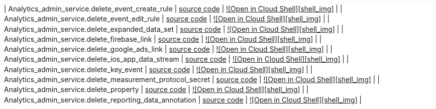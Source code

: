 | Analytics_admin_service.delete_event_create_rule | [source code](https://github.com/googleapis/google-cloud-node/blob/main/packages/google-analytics-admin/samples/generated/v1alpha/analytics_admin_service.delete_event_create_rule.js) | [![Open in Cloud Shell][shell_img]](https://console.cloud.google.com/cloudshell/open?git_repo=https://github.com/googleapis/google-cloud-node&page=editor&open_in_editor=packages/google-analytics-admin/samples/generated/v1alpha/analytics_admin_service.delete_event_create_rule.js,packages/google-analytics-admin/samples/README.md) |
| Analytics_admin_service.delete_event_edit_rule | [source code](https://github.com/googleapis/google-cloud-node/blob/main/packages/google-analytics-admin/samples/generated/v1alpha/analytics_admin_service.delete_event_edit_rule.js) | [![Open in Cloud Shell][shell_img]](https://console.cloud.google.com/cloudshell/open?git_repo=https://github.com/googleapis/google-cloud-node&page=editor&open_in_editor=packages/google-analytics-admin/samples/generated/v1alpha/analytics_admin_service.delete_event_edit_rule.js,packages/google-analytics-admin/samples/README.md) |
| Analytics_admin_service.delete_expanded_data_set | [source code](https://github.com/googleapis/google-cloud-node/blob/main/packages/google-analytics-admin/samples/generated/v1alpha/analytics_admin_service.delete_expanded_data_set.js) | [![Open in Cloud Shell][shell_img]](https://console.cloud.google.com/cloudshell/open?git_repo=https://github.com/googleapis/google-cloud-node&page=editor&open_in_editor=packages/google-analytics-admin/samples/generated/v1alpha/analytics_admin_service.delete_expanded_data_set.js,packages/google-analytics-admin/samples/README.md) |
| Analytics_admin_service.delete_firebase_link | [source code](https://github.com/googleapis/google-cloud-node/blob/main/packages/google-analytics-admin/samples/generated/v1alpha/analytics_admin_service.delete_firebase_link.js) | [![Open in Cloud Shell][shell_img]](https://console.cloud.google.com/cloudshell/open?git_repo=https://github.com/googleapis/google-cloud-node&page=editor&open_in_editor=packages/google-analytics-admin/samples/generated/v1alpha/analytics_admin_service.delete_firebase_link.js,packages/google-analytics-admin/samples/README.md) |
| Analytics_admin_service.delete_google_ads_link | [source code](https://github.com/googleapis/google-cloud-node/blob/main/packages/google-analytics-admin/samples/generated/v1alpha/analytics_admin_service.delete_google_ads_link.js) | [![Open in Cloud Shell][shell_img]](https://console.cloud.google.com/cloudshell/open?git_repo=https://github.com/googleapis/google-cloud-node&page=editor&open_in_editor=packages/google-analytics-admin/samples/generated/v1alpha/analytics_admin_service.delete_google_ads_link.js,packages/google-analytics-admin/samples/README.md) |
| Analytics_admin_service.delete_ios_app_data_stream | [source code](https://github.com/googleapis/google-cloud-node/blob/main/packages/google-analytics-admin/samples/generated/v1alpha/analytics_admin_service.delete_ios_app_data_stream.js) | [![Open in Cloud Shell][shell_img]](https://console.cloud.google.com/cloudshell/open?git_repo=https://github.com/googleapis/google-cloud-node&page=editor&open_in_editor=packages/google-analytics-admin/samples/generated/v1alpha/analytics_admin_service.delete_ios_app_data_stream.js,packages/google-analytics-admin/samples/README.md) |
| Analytics_admin_service.delete_key_event | [source code](https://github.com/googleapis/google-cloud-node/blob/main/packages/google-analytics-admin/samples/generated/v1alpha/analytics_admin_service.delete_key_event.js) | [![Open in Cloud Shell][shell_img]](https://console.cloud.google.com/cloudshell/open?git_repo=https://github.com/googleapis/google-cloud-node&page=editor&open_in_editor=packages/google-analytics-admin/samples/generated/v1alpha/analytics_admin_service.delete_key_event.js,packages/google-analytics-admin/samples/README.md) |
| Analytics_admin_service.delete_measurement_protocol_secret | [source code](https://github.com/googleapis/google-cloud-node/blob/main/packages/google-analytics-admin/samples/generated/v1alpha/analytics_admin_service.delete_measurement_protocol_secret.js) | [![Open in Cloud Shell][shell_img]](https://console.cloud.google.com/cloudshell/open?git_repo=https://github.com/googleapis/google-cloud-node&page=editor&open_in_editor=packages/google-analytics-admin/samples/generated/v1alpha/analytics_admin_service.delete_measurement_protocol_secret.js,packages/google-analytics-admin/samples/README.md) |
| Analytics_admin_service.delete_property | [source code](https://github.com/googleapis/google-cloud-node/blob/main/packages/google-analytics-admin/samples/generated/v1alpha/analytics_admin_service.delete_property.js) | [![Open in Cloud Shell][shell_img]](https://console.cloud.google.com/cloudshell/open?git_repo=https://github.com/googleapis/google-cloud-node&page=editor&open_in_editor=packages/google-analytics-admin/samples/generated/v1alpha/analytics_admin_service.delete_property.js,packages/google-analytics-admin/samples/README.md) |
| Analytics_admin_service.delete_reporting_data_annotation | [source code](https://github.com/googleapis/google-cloud-node/blob/main/packages/google-analytics-admin/samples/generated/v1alpha/analytics_admin_service.delete_reporting_data_annotation.js) | [![Open in Cloud Shell][shell_img]](https://console.cloud.google.com/cloudshell/open?git_repo=https://github.com/googleapis/google-cloud-node&page=editor&open_in_editor=packages/google-analytics-admin/samples/generated/v1alpha/analytics_admin_service.delete_reporting_data_annotation.js,packages/google-analytics-admin/samples/README.md) |

[//]: # "This README.md file is auto-generated, all changes to this file will be lost."
[//]: # "To regenerate it, use `python -m synthtool`."
[explained]: https://cloud.google.com/apis/docs/client-libraries-explained